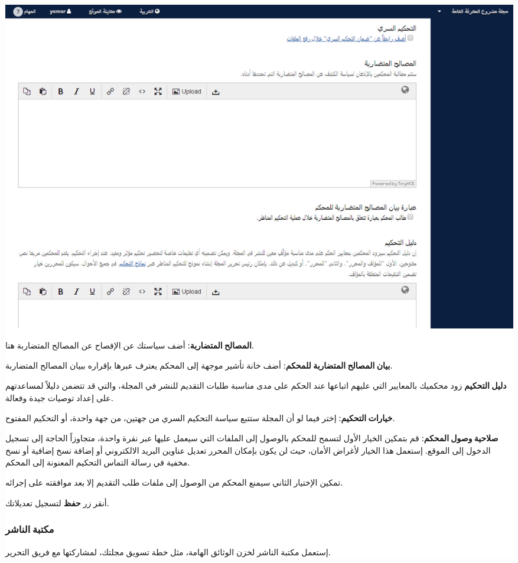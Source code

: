 ![](./assets/learning-ojs-3-settings-workflow-settings-review2.png)

**المصالح المتضاربة**: أضف سياستك عن الإفصاح عن المصالح المتضاربة هنا.

**بيان المصالح المتضاربة للمحكم**: أضف خانة تأشير موجهة إلى المحكم يعترف عبرها بإقراره ببيان المصالح المتضاربة.

**دليل التحكيم** زود محكميك بالمعايير التي عليهم اتباعها عند الحكم على مدى مناسبة طلبات التقديم للنشر في المجلة، والتي قد تتضمن دليلاً لمساعدتهم على إعداد توصيات جيدة وفعالة.

**خيارات التحكيم**: إختر فيما لو أن المجلة ستتبع سياسة التحكيم السري من جهتين، من جهة واحدة، أو التحكيم المفتوح.

**صلاحية وصول المحكم**: قم بتمكين الخيار الأول لتسمح للمحكم بالوصول إلى الملفات التي سيعمل عليها عبر نقرة واحدة، متجاوزاً الحاجة إلى تسجيل الدخول إلى الموقع. إستعمل هذا الخيار لأغراض الأمان، حيث لن يكون بإمكان المحرر تعديل عناوين البريد الالكتروني أو إضافة نسخ إضافية أو نسخ مخفية في رسالة التماس التحكيم المعنونة إلى المحكم.

تمكين الإختيار الثاني سيمنع المحكم من الوصول إلى ملفات طلب التقديم إلا بعد موافقته على إجرائه.

أنقر زر **حفظ** لتسجيل تعديلاتك.

### مكتبة الناشر

إستعمل مكتبة الناشر لخزن الوثائق الهامة، مثل خطة تسويق مجلتك، لمشاركتها مع فريق التحرير.

